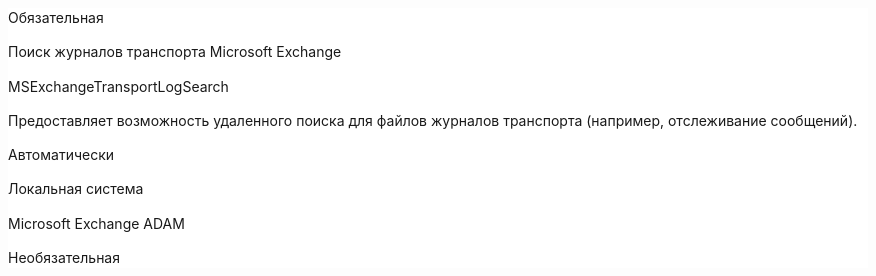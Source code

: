 <td><p>Обязательная</p></td>
</tr>
<tr class="even">
<td><p>Поиск журналов транспорта Microsoft Exchange</p></td>
<td><p>MSExchangeTransportLogSearch</p></td>
<td><p>Предоставляет возможность удаленного поиска для файлов журналов транспорта (например, отслеживание сообщений).</p></td>
<td><p>Автоматически</p></td>
<td><p>Локальная система</p></td>
<td><p>Microsoft Exchange ADAM</p></td>
<td><p>Необязательная</p></td>
</tr>
</tbody>
</table>

